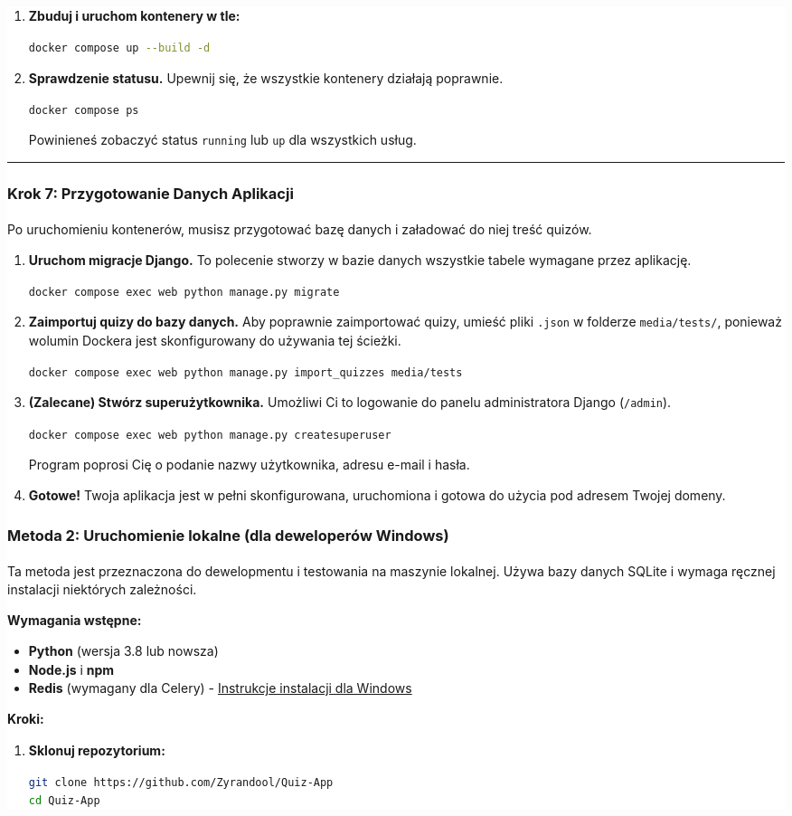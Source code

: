 1.  **Zbuduj i uruchom kontenery w tle:**
    ```bash
    docker compose up --build -d
    ```

2.  **Sprawdzenie statusu.** Upewnij się, że wszystkie kontenery działają poprawnie.
    ```bash
    docker compose ps
    ```
    Powinieneś zobaczyć status `running` lub `up` dla wszystkich usług.

---

### **Krok 7: Przygotowanie Danych Aplikacji**

Po uruchomieniu kontenerów, musisz przygotować bazę danych i załadować do niej treść quizów.

1.  **Uruchom migracje Django.** To polecenie stworzy w bazie danych wszystkie tabele wymagane przez aplikację.
    ```bash
    docker compose exec web python manage.py migrate
    ```

2.  **Zaimportuj quizy do bazy danych.** Aby poprawnie zaimportować quizy, umieść pliki `.json` w folderze `media/tests/`, ponieważ wolumin Dockera jest skonfigurowany do używania tej ścieżki.
    ```bash
    docker compose exec web python manage.py import_quizzes media/tests
    ```

3.  **(Zalecane) Stwórz superużytkownika.** Umożliwi Ci to logowanie do panelu administratora Django (`/admin`).
    ```bash
    docker compose exec web python manage.py createsuperuser
    ```
    Program poprosi Cię o podanie nazwy użytkownika, adresu e-mail i hasła.

4.  **Gotowe!** Twoja aplikacja jest w pełni skonfigurowana, uruchomiona i gotowa do użycia pod adresem Twojej domeny.


### Metoda 2: Uruchomienie lokalne (dla deweloperów Windows)

Ta metoda jest przeznaczona do dewelopmentu i testowania na maszynie lokalnej. Używa bazy danych SQLite i wymaga ręcznej instalacji niektórych zależności.

**Wymagania wstępne:**
- **Python** (wersja 3.8 lub nowsza)
- **Node.js** i **npm**
- **Redis** (wymagany dla Celery) - [Instrukcje instalacji dla Windows](https://redis.io/docs/getting-started/installation/install-redis-on-windows/)

**Kroki:**

1.  **Sklonuj repozytorium:**
    ```bash
    git clone https://github.com/Zyrandool/Quiz-App
    cd Quiz-App
    ```
